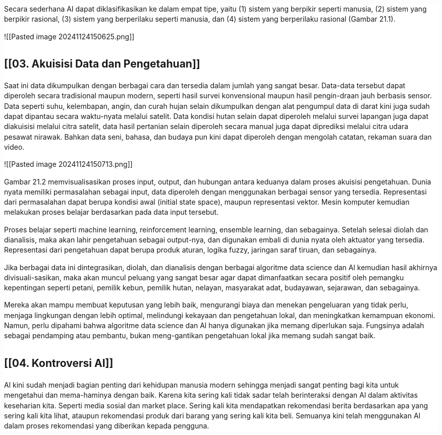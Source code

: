Secara sederhana AI dapat diklasifikasikan ke dalam empat tipe, yaitu (1) sistem yang berpikir seperti manusia, (2) sistem yang berpikir rasional, (3) sistem yang berperilaku seperti manusia, dan (4) sistem yang berperilaku rasional (Gambar 21.1).

![[Pasted image 20241124150625.png]]




## [[03. Akuisisi Data dan Pengetahuan]]

Saat ini data dikumpulkan dengan berbagai cara dan tersedia dalam jumlah yang sangat besar. Data-data tersebut dapat diperoleh secara tradisional maupun modern, seperti hasil survei konvensional maupun hasil pengin-draan jauh berbasis sensor. Data seperti suhu, kelembapan, angin, dan curah hujan selain dikumpulkan dengan alat pengumpul data di darat kini juga sudah dapat dipantau secara waktu-nyata melalui satelit. Data kondisi hutan selain dapat diperoleh melalui survei lapangan juga dapat diakuisisi melalui citra satelit, data hasil pertanian selain diperoleh secara manual juga dapat diprediksi melalui citra udara pesawat nirawak. Bahkan data seni, bahasa, dan budaya pun kini dapat diperoleh dengan mengolah catatan, rekaman suara dan video.

![[Pasted image 20241124150713.png]]

Gambar 21.2 memvisualisasikan proses input, output, dan hubungan antara keduanya dalam proses akuisisi pengetahuan. Dunia nyata memiliki permasalahan sebagai input, data diperoleh dengan menggunakan berbagai sensor yang tersedia. Representasi dari permasalahan dapat berupa kondisi awal (initial state space), maupun representasi vektor. Mesin komputer kemudian melakukan proses belajar berdasarkan pada data input tersebut.

Proses belajar seperti machine learning, reinforcement learning, ensemble learning, dan sebagainya. Setelah selesai diolah dan dianalisis, maka akan lahir pengetahuan sebagai output-nya, dan digunakan embali di dunia nyata oleh aktuator yang tersedia. Representasi dari pengetahuan dapat berupa produk aturan, logika fuzzy, jaringan saraf tiruan, dan sebagainya.

Jika berbagai data ini dintegrasikan, diolah, dan dianalisis dengan berbagai algoritme data science dan Al kemudian hasil akhirnya divisuali-sasikan, maka akan muncul peluang yang sangat besar agar dapat dimanfaatkan secara positif oleh pemangku kepentingan seperti petani, pemilik kebun, pemilik hutan, nelayan, masyarakat adat, budayawan, sejarawan, dan sebagainya.

Mereka akan mampu membuat keputusan yang lebih baik, mengurangi biaya dan menekan pengeluaran yang tidak perlu, menjaga lingkungan dengan lebih optimal, melindungi kekayaan dan pengetahuan lokal, dan meningkatkan kemampuan ekonomi. Namun, perlu dipahami bahwa algoritme data science dan Al hanya digunakan jika memang diperlukan saja. Fungsinya adalah sebagai pendamping atau pembantu, bukan meng-gantikan pengetahuan lokal jika memang sudah sangat baik.




## [[04. Kontroversi AI]]

Al kini sudah menjadi bagian penting dari kehidupan manusia modern sehingga menjadi sangat penting bagi kita untuk mengetahui dan mema-haminya dengan baik. Karena kita sering kali tidak sadar telah berinteraksi dengan Al dalam aktivitas keseharian kita. Seperti media sosial dan market place. Sering kali kita mendapatkan rekomendasi berita berdasarkan apa yang sering kali kita lihat, ataupun rekomendasi produk dari barang yang sering kali kita beli. Semuanya kini telah menggunakan AI dalam proses rekomendasi yang diberikan kepada pengguna.
